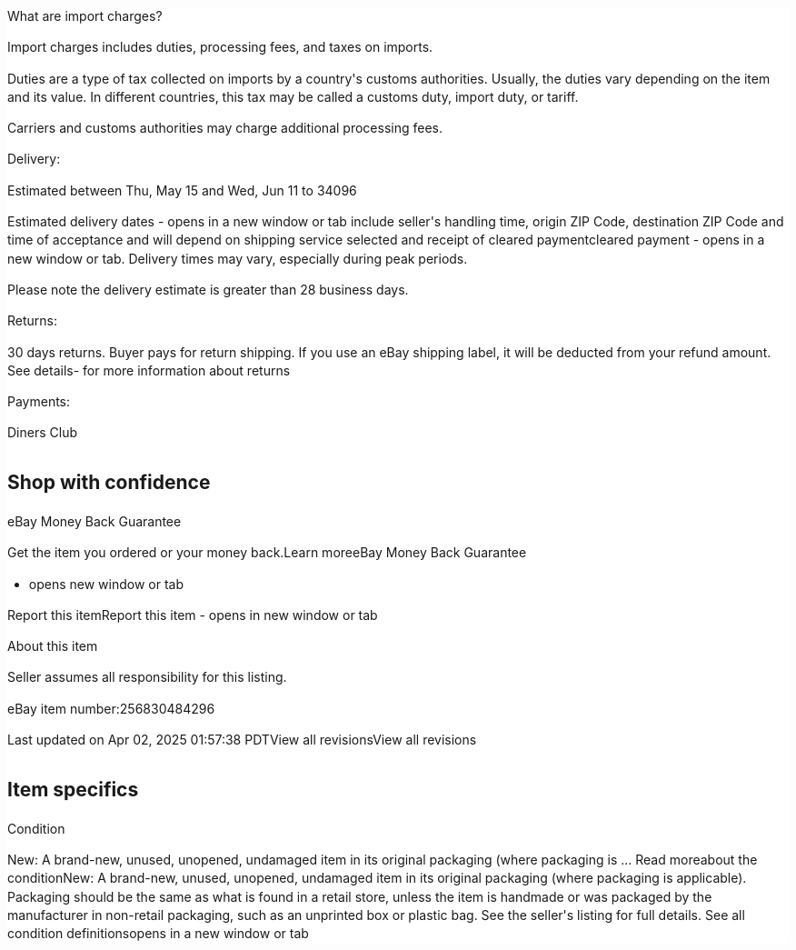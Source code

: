 What are import charges?

Import charges includes duties, processing fees, and taxes on imports.

Duties are a type of tax collected on imports by a country's customs
authorities. Usually, the duties vary depending on the item and its value. In
different countries, this tax may be called a customs duty, import duty, or
tariff.

Carriers and customs authorities may charge additional processing fees.

Delivery:

Estimated between Thu, May 15 and Wed, Jun 11 to 34096

Estimated delivery dates - opens in a new window or tab include seller's
handling time, origin ZIP Code, destination ZIP Code and time of acceptance and
will depend on shipping service selected and receipt of cleared paymentcleared
payment - opens in a new window or tab. Delivery times may vary, especially
during peak periods.

Please note the delivery estimate is greater than 28 business days.

Returns:

30 days returns. Buyer pays for return shipping. If you use an eBay shipping
label, it will be deducted from your refund amount. See details- for more
information about returns

Payments:

Diners Club

## Shop with confidence

eBay Money Back Guarantee

Get the item you ordered or your money back.Learn moreeBay Money Back Guarantee
- opens new window or tab

Report this itemReport this item - opens in new window or tab

About this item

Seller assumes all responsibility for this listing.

eBay item number:256830484296

Last updated on Apr 02, 2025 01:57:38 PDTView all revisionsView all revisions

## Item specifics

Condition

    
New: A brand-new, unused, unopened, undamaged item in its original packaging
(where packaging is ... Read moreabout the conditionNew: A brand-new, unused,
unopened, undamaged item in its original packaging (where packaging is
applicable). Packaging should be the same as what is found in a retail store,
unless the item is handmade or was packaged by the manufacturer in non-retail
packaging, such as an unprinted box or plastic bag. See the seller's listing for
full details. See all condition definitionsopens in a new window or tab
